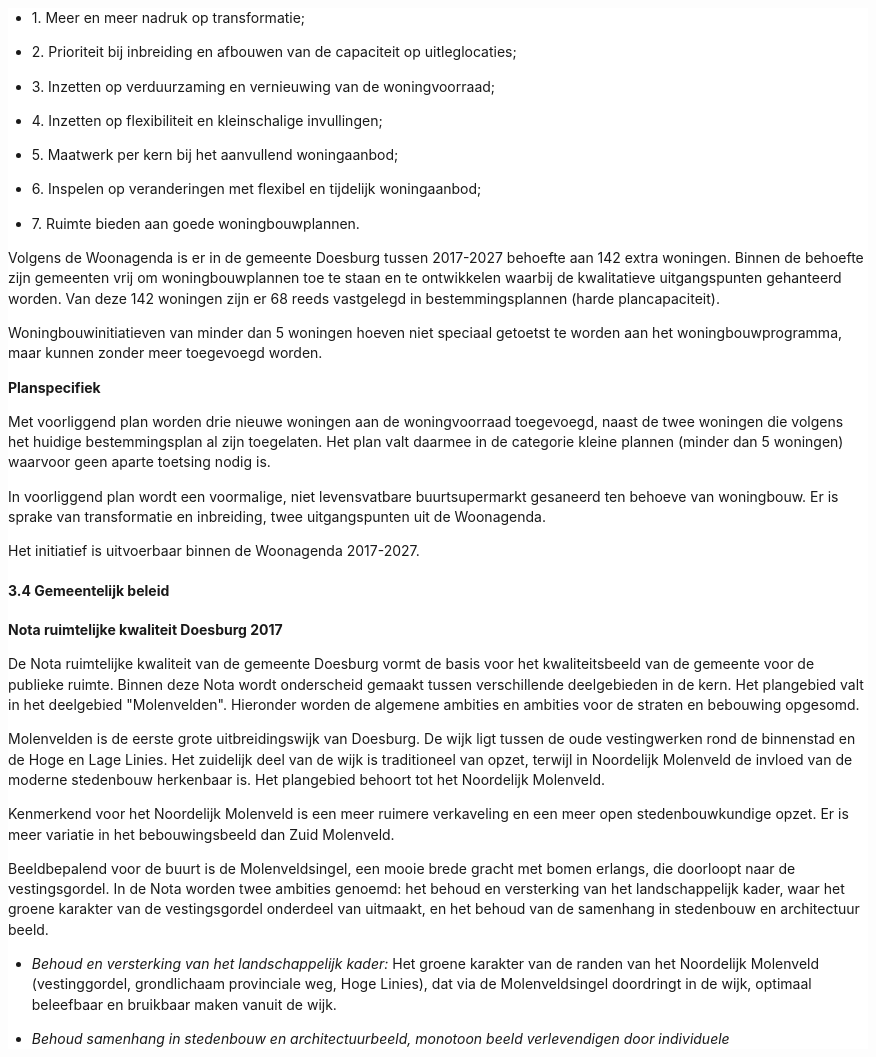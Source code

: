 * 1\. Meer en meer nadruk op transformatie;

* 2\. Prioriteit bij inbreiding en afbouwen van de capaciteit op uitleglocaties;

* 3\. Inzetten op verduurzaming en vernieuwing van de woningvoorraad;

* 4\. Inzetten op flexibiliteit en kleinschalige invullingen;

* 5\. Maatwerk per kern bij het aanvullend woningaanbod;

* 6\. Inspelen op veranderingen met flexibel en tijdelijk woningaanbod;

* 7\. Ruimte bieden aan goede woningbouwplannen.

Volgens de Woonagenda is er in de gemeente Doesburg tussen 2017\-2027 behoefte aan 142 extra woningen. Binnen de behoefte zijn gemeenten vrij om woningbouwplannen toe te staan en te ontwikkelen waarbij de kwalitatieve uitgangspunten gehanteerd worden. Van deze 142 woningen zijn er 68 reeds vastgelegd in bestemmingsplannen (harde plancapaciteit).

Woningbouwinitiatieven van minder dan 5 woningen hoeven niet speciaal getoetst te worden aan het woningbouwprogramma, maar kunnen zonder meer toegevoegd worden.

**Planspecifiek**

Met voorliggend plan worden drie nieuwe woningen aan de woningvoorraad toegevoegd, naast de twee woningen die volgens het huidige bestemmingsplan al zijn toegelaten. Het plan valt daarmee in de categorie kleine plannen (minder dan 5 woningen) waarvoor geen aparte toetsing nodig is.

In voorliggend plan wordt een voormalige, niet levensvatbare buurtsupermarkt gesaneerd ten behoeve van woningbouw. Er is sprake van transformatie en inbreiding, twee uitgangspunten uit de Woonagenda.

Het initiatief is uitvoerbaar binnen de Woonagenda 2017\-2027\.

#### 3\.4 Gemeentelijk beleid

**Nota ruimtelijke kwaliteit Doesburg 2017**

De Nota ruimtelijke kwaliteit van de gemeente Doesburg vormt de basis voor het kwaliteitsbeeld van de gemeente voor de publieke ruimte. Binnen deze Nota wordt onderscheid gemaakt tussen verschillende deelgebieden in de kern. Het plangebied valt in het deelgebied "Molenvelden". Hieronder worden de algemene ambities en ambities voor de straten en bebouwing opgesomd.

Molenvelden is de eerste grote uitbreidingswijk van Doesburg. De wijk ligt tussen de oude vestingwerken rond de binnenstad en de Hoge en Lage Linies. Het zuidelijk deel van de wijk is traditioneel van opzet, terwijl in Noordelijk Molenveld de invloed van de moderne stedenbouw herkenbaar is. Het plangebied behoort tot het Noordelijk Molenveld.

Kenmerkend voor het Noordelijk Molenveld is een meer ruimere verkaveling en een meer open stedenbouwkundige opzet. Er is meer variatie in het bebouwingsbeeld dan Zuid Molenveld.

Beeldbepalend voor de buurt is de Molenveldsingel, een mooie brede gracht met bomen erlangs, die doorloopt naar de vestingsgordel. In de Nota worden twee ambities genoemd: het behoud en versterking van het landschappelijk kader, waar het groene karakter van de vestingsgordel onderdeel van uitmaakt, en het behoud van de samenhang in stedenbouw en architectuur beeld.

* *Behoud en versterking van het landschappelijk kader:* Het groene karakter van de randen van het Noordelijk Molenveld (vestinggordel, grondlichaam provinciale weg, Hoge Linies), dat via de Molenveldsingel doordringt in de wijk, optimaal beleefbaar en bruikbaar maken vanuit de wijk.

* *Behoud samenhang in stedenbouw en architectuurbeeld, monotoon beeld verlevendigen door individuele*

